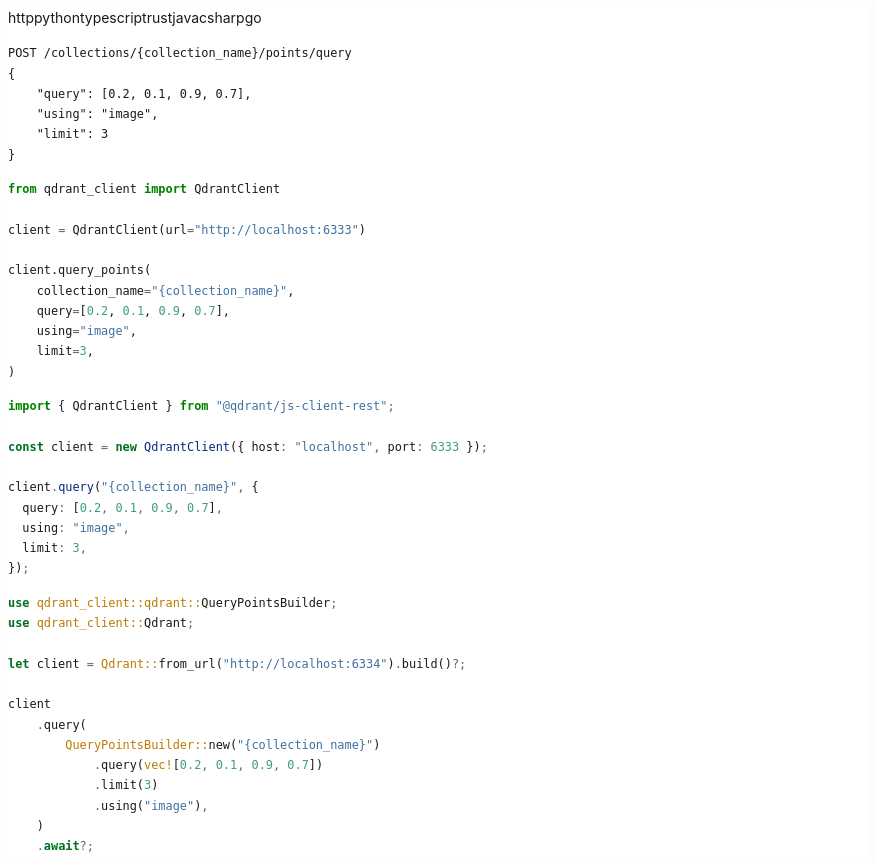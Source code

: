 httppythontypescriptrustjavacsharpgo

```http
POST /collections/{collection_name}/points/query
{
    "query": [0.2, 0.1, 0.9, 0.7],
    "using": "image",
    "limit": 3
}

```

```python
from qdrant_client import QdrantClient

client = QdrantClient(url="http://localhost:6333")

client.query_points(
    collection_name="{collection_name}",
    query=[0.2, 0.1, 0.9, 0.7],
    using="image",
    limit=3,
)

```

```typescript
import { QdrantClient } from "@qdrant/js-client-rest";

const client = new QdrantClient({ host: "localhost", port: 6333 });

client.query("{collection_name}", {
  query: [0.2, 0.1, 0.9, 0.7],
  using: "image",
  limit: 3,
});

```

```rust
use qdrant_client::qdrant::QueryPointsBuilder;
use qdrant_client::Qdrant;

let client = Qdrant::from_url("http://localhost:6334").build()?;

client
    .query(
        QueryPointsBuilder::new("{collection_name}")
            .query(vec![0.2, 0.1, 0.9, 0.7])
            .limit(3)
            .using("image"),
    )
    .await?;

```
